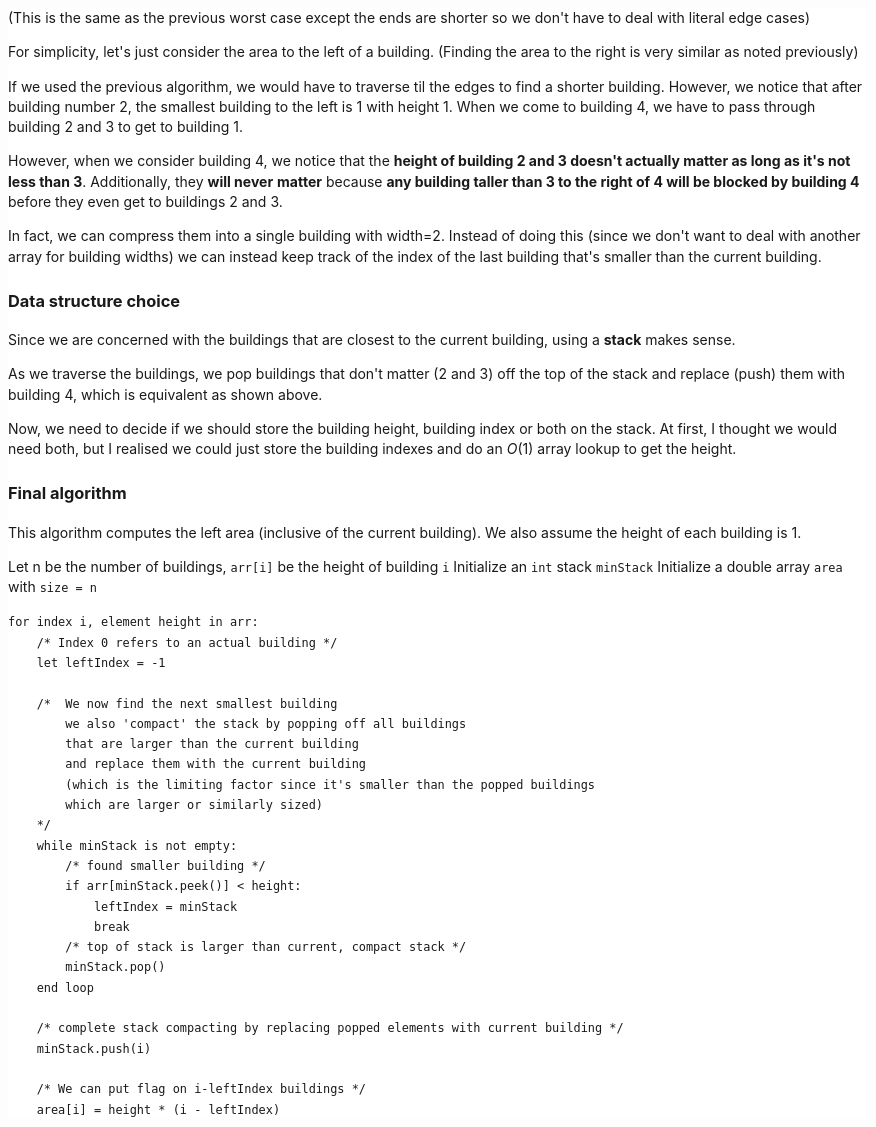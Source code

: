 (This is the same as the previous worst case except the ends are shorter so we don't have to deal with literal edge cases)

For simplicity, let's just consider the area to the left of a building. (Finding the area to the right is very similar as noted previously)

If we used the previous algorithm, we would have to traverse til the edges to find a shorter building. However, we notice that after building number 2, the smallest building to the left is 1 with height 1. When we come to building 4, we have to pass through building 2 and 3 to get to building 1.

However, when we consider building 4, we notice that the **height of building 2 and 3 doesn't actually matter as long as it's not less than 3**. Additionally, they **will never** **matter** because **any building taller than 3 to the right of 4 will be blocked by building 4** before they even get to buildings 2 and 3.

In fact, we can compress them into a single building with width=2. Instead of doing this (since we don't want to deal with another array for building widths) we can instead keep track of the index of the last building that's smaller than the current building.

### Data structure choice

Since we are concerned with the buildings that are closest to the current building, using a **stack** makes sense.

As we traverse the buildings, we pop buildings that don't matter (2 and 3) off the top of the stack and replace (push) them with building 4, which is equivalent as shown above.

Now, we need to decide if we should store the building height, building index or both on the stack. At first, I thought we would need both, but I realised we could just store the building indexes and do an $O(1)$​​​ array lookup to get the height.

<html><div style="page-break-after: always;"></div></html>

### Final algorithm

This algorithm computes the left area (inclusive of the current building). We also assume the height of each building is 1.

Let n be the number of buildings, `arr[i]` be the height of building `i`
Initialize an `int` stack `minStack`
Initialize a double array `area` with `size = n`

```pseudocode
for index i, element height in arr:
    /* Index 0 refers to an actual building */
    let leftIndex = -1

    /* 	We now find the next smallest building
        we also 'compact' the stack by popping off all buildings
        that are larger than the current building
        and replace them with the current building
        (which is the limiting factor since it's smaller than the popped buildings 
        which are larger or similarly sized)
    */
    while minStack is not empty:
        /* found smaller building */
        if arr[minStack.peek()] < height:
            leftIndex = minStack
            break
        /* top of stack is larger than current, compact stack */
        minStack.pop()
    end loop

    /* complete stack compacting by replacing popped elements with current building */
    minStack.push(i)
    
    /* We can put flag on i-leftIndex buildings */
    area[i] = height * (i - leftIndex)
```